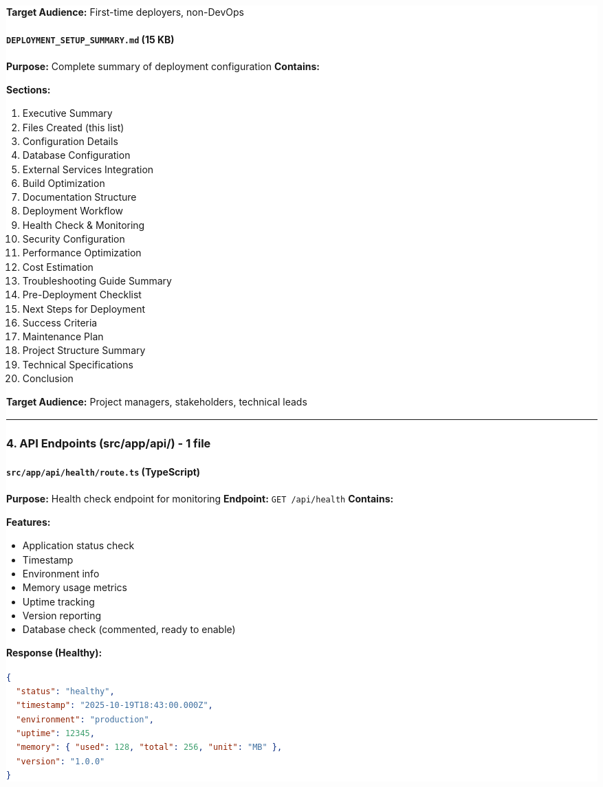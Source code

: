 **Target Audience:** First-time deployers, non-DevOps

#### `DEPLOYMENT_SETUP_SUMMARY.md` (15 KB)

**Purpose:** Complete summary of deployment configuration
**Contains:**

**Sections:**

1. Executive Summary
2. Files Created (this list)
3. Configuration Details
4. Database Configuration
5. External Services Integration
6. Build Optimization
7. Documentation Structure
8. Deployment Workflow
9. Health Check & Monitoring
10. Security Configuration
11. Performance Optimization
12. Cost Estimation
13. Troubleshooting Guide Summary
14. Pre-Deployment Checklist
15. Next Steps for Deployment
16. Success Criteria
17. Maintenance Plan
18. Project Structure Summary
19. Technical Specifications
20. Conclusion

**Target Audience:** Project managers, stakeholders, technical leads

---

### 4. API Endpoints (src/app/api/) - 1 file

#### `src/app/api/health/route.ts` (TypeScript)

**Purpose:** Health check endpoint for monitoring
**Endpoint:** `GET /api/health`
**Contains:**

**Features:**

- Application status check
- Timestamp
- Environment info
- Memory usage metrics
- Uptime tracking
- Version reporting
- Database check (commented, ready to enable)

**Response (Healthy):**

```json
{
  "status": "healthy",
  "timestamp": "2025-10-19T18:43:00.000Z",
  "environment": "production",
  "uptime": 12345,
  "memory": { "used": 128, "total": 256, "unit": "MB" },
  "version": "1.0.0"
}
```
